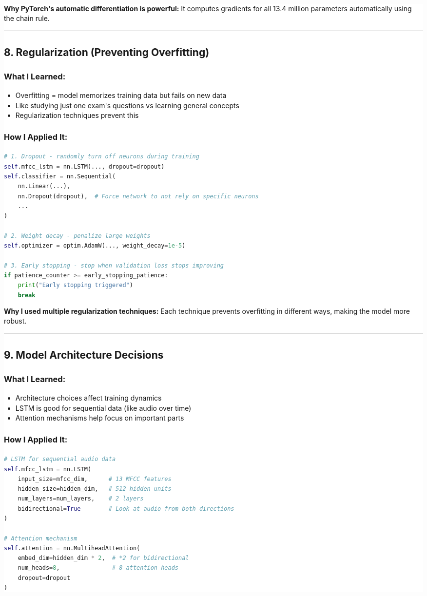 **Why PyTorch's automatic differentiation is powerful:** It computes gradients for all 13.4 million parameters automatically using the chain rule.

---

##  **8. Regularization (Preventing Overfitting)**

### **What I Learned:**
- Overfitting = model memorizes training data but fails on new data
- Like studying just one exam's questions vs learning general concepts
- Regularization techniques prevent this

### **How I Applied It:**
```python
# 1. Dropout - randomly turn off neurons during training
self.mfcc_lstm = nn.LSTM(..., dropout=dropout)
self.classifier = nn.Sequential(
    nn.Linear(...),
    nn.Dropout(dropout),  # Force network to not rely on specific neurons
    ...
)

# 2. Weight decay - penalize large weights
self.optimizer = optim.AdamW(..., weight_decay=1e-5)

# 3. Early stopping - stop when validation loss stops improving
if patience_counter >= early_stopping_patience:
    print("Early stopping triggered")
    break
```

**Why I used multiple regularization techniques:** Each technique prevents overfitting in different ways, making the model more robust.

---

##  **9. Model Architecture Decisions**

### **What I Learned:**
- Architecture choices affect training dynamics
- LSTM is good for sequential data (like audio over time)
- Attention mechanisms help focus on important parts

### **How I Applied It:**
```python
# LSTM for sequential audio data
self.mfcc_lstm = nn.LSTM(
    input_size=mfcc_dim,      # 13 MFCC features
    hidden_size=hidden_dim,   # 512 hidden units
    num_layers=num_layers,    # 2 layers
    bidirectional=True        # Look at audio from both directions
)

# Attention mechanism
self.attention = nn.MultiheadAttention(
    embed_dim=hidden_dim * 2,  # *2 for bidirectional
    num_heads=8,               # 8 attention heads
    dropout=dropout
)
```
